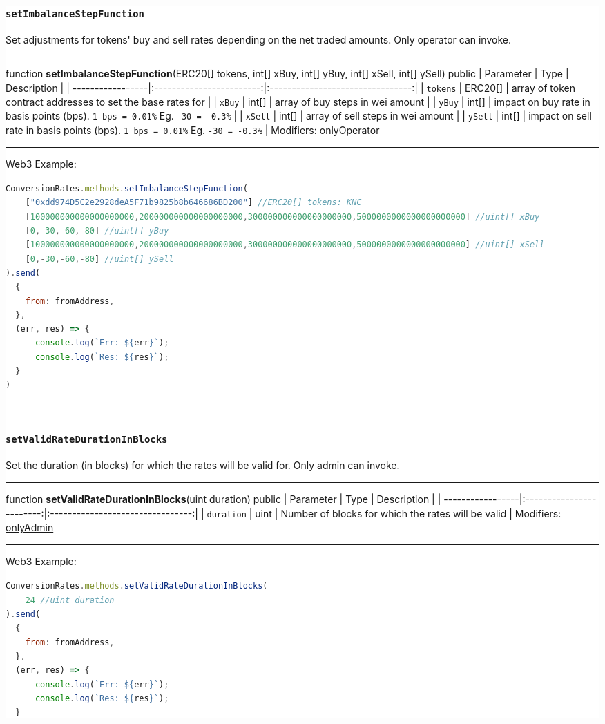 ### `setImbalanceStepFunction`
Set adjustments for tokens' buy and sell rates depending on the net traded amounts. Only operator can invoke.
___
function __setImbalanceStepFunction__(ERC20[] tokens, int[] xBuy, int[] yBuy, int[] xSell, int[] ySell) public
| Parameter        | Type                     | Description                      |
| -----------------|:------------------------:|:--------------------------------:|
| `tokens`         | ERC20[]             | array of token contract addresses to set the base rates for           |
| `xBuy`         | int[]             | array of buy steps in wei amount           |
| `yBuy`         | int[]             | impact on buy rate in basis points (bps). `1 bps = 0.01%` Eg. `-30 = -0.3%`           |
| `xSell`         | int[]             | array of sell steps in wei amount           |
| `ySell`         | int[]             | impact on sell rate in basis points (bps). `1 bps = 0.01%` Eg. `-30 = -0.3%`           |
Modifiers: [onlyOperator](api-permissiongroups.md#onlyoperator)
___
Web3 Example:
```js
ConversionRates.methods.setImbalanceStepFunction(
	["0xdd974D5C2e2928deA5F71b9825b8b646686BD200"] //ERC20[] tokens: KNC
	[100000000000000000000,200000000000000000000,300000000000000000000,5000000000000000000000] //uint[] xBuy
	[0,-30,-60,-80] //uint[] yBuy
	[100000000000000000000,200000000000000000000,300000000000000000000,5000000000000000000000] //uint[] xSell
	[0,-30,-60,-80] //uint[] ySell
).send(
  {
    from: fromAddress,
  },
  (err, res) => {
      console.log(`Err: ${err}`);
      console.log(`Res: ${res}`);
  }
)
```
<br />

### `setValidRateDurationInBlocks`
Set the duration (in blocks) for which the rates will be valid for. Only admin can invoke.
___
function __setValidRateDurationInBlocks__(uint duration) public
| Parameter        | Type                     | Description                      |
| -----------------|:------------------------:|:--------------------------------:|
| `duration`         | uint                  | Number of blocks for which the rates will be valid           |
Modifiers: [onlyAdmin](api-permissiongroups.md#onlyadmin)
___
Web3 Example:
```js
ConversionRates.methods.setValidRateDurationInBlocks(
	24 //uint duration
).send(
  {
    from: fromAddress,
  },
  (err, res) => {
      console.log(`Err: ${err}`);
      console.log(`Res: ${res}`);
  }
```